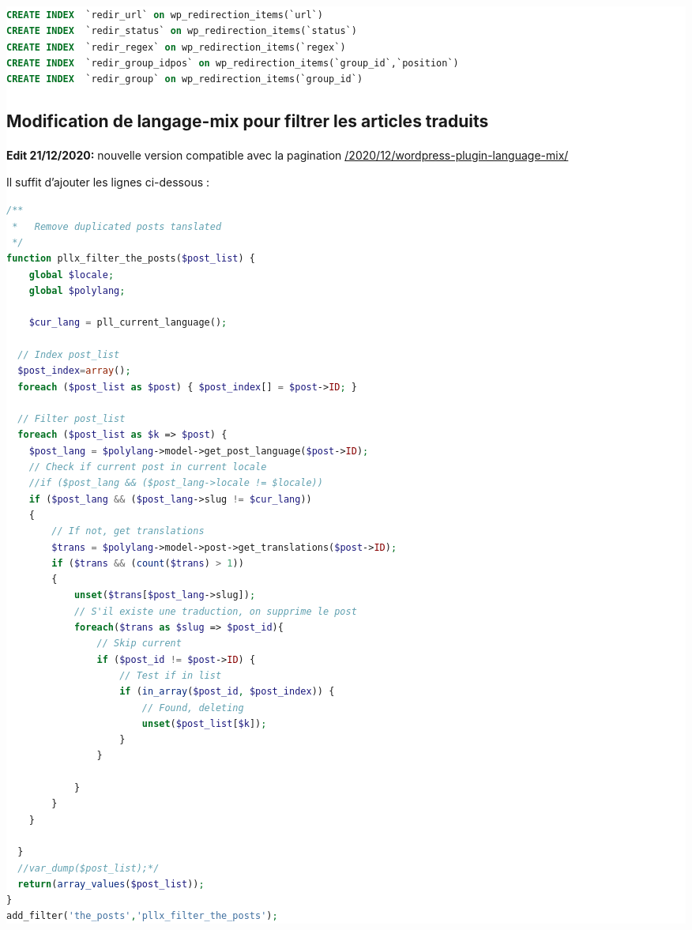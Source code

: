 ```sql
CREATE INDEX  `redir_url` on wp_redirection_items(`url`)
CREATE INDEX  `redir_status` on wp_redirection_items(`status`)
CREATE INDEX  `redir_regex` on wp_redirection_items(`regex`)
CREATE INDEX  `redir_group_idpos` on wp_redirection_items(`group_id`,`position`)
CREATE INDEX  `redir_group` on wp_redirection_items(`group_id`)

```

## Modification de langage-mix pour filtrer les articles traduits

**Edit 21/12/2020:** nouvelle version compatible avec la pagination [/2020/12/wordpress-plugin-language-mix/](/2020/12/wordpress-plugin-language-mix/)

Il suffit d’ajouter les lignes ci-dessous :

```php
/**
 *   Remove duplicated posts tanslated
 */
function pllx_filter_the_posts($post_list) {
    global $locale;
    global $polylang;
	
	$cur_lang = pll_current_language();

  // Index post_list
  $post_index=array();
  foreach ($post_list as $post) { $post_index[] = $post->ID; }

  // Filter post_list
  foreach ($post_list as $k => $post) {
	$post_lang = $polylang->model->get_post_language($post->ID);
	// Check if current post in current locale
	//if ($post_lang && ($post_lang->locale != $locale)) 
	if ($post_lang && ($post_lang->slug != $cur_lang)) 
	{
		// If not, get translations
		$trans = $polylang->model->post->get_translations($post->ID);
		if ($trans && (count($trans) > 1))
		{
			unset($trans[$post_lang->slug]);
			// S'il existe une traduction, on supprime le post
			foreach($trans as $slug => $post_id){
				// Skip current
				if ($post_id != $post->ID) {
					// Test if in list
					if (in_array($post_id, $post_index)) {
						// Found, deleting
						unset($post_list[$k]);
					}
				}
				
			}
		}
	}
	 
  }
  //var_dump($post_list);*/
  return(array_values($post_list));
}
add_filter('the_posts','pllx_filter_the_posts');

```